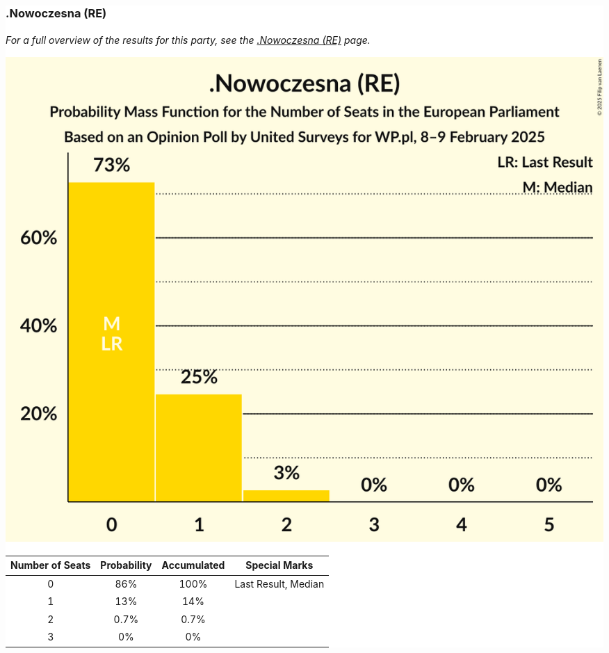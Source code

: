 ### .Nowoczesna (RE)

*For a full overview of the results for this party, see the [.Nowoczesna (RE)](party-nowoczesnare.html) page.*

![Graph with seats probability mass function not yet produced](2025-02-09-UnitedSurveys-seats-pmf-nowoczesnare.png "Seats Probability Mass Function")

| Number of Seats | Probability | Accumulated | Special Marks |
|:---------------:|:-----------:|:-----------:|:-------------:|
| 0 | 86% | 100% | Last Result, Median |
| 1 | 13% | 14% |  |
| 2 | 0.7% | 0.7% |  |
| 3 | 0% | 0% |  |
